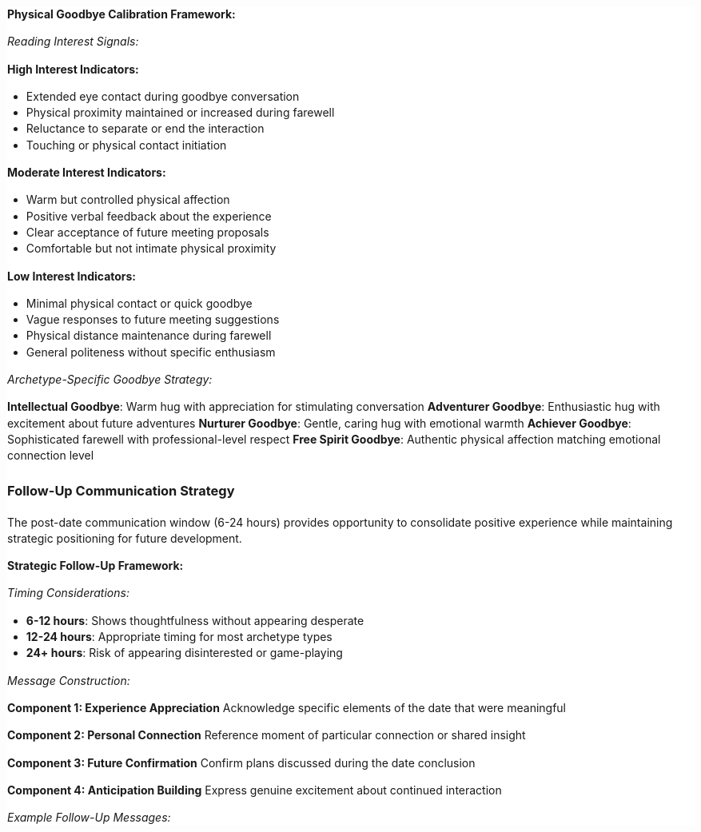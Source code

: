 **Physical Goodbye Calibration Framework:**

*Reading Interest Signals:*

**High Interest Indicators:**
- Extended eye contact during goodbye conversation
- Physical proximity maintained or increased during farewell
- Reluctance to separate or end the interaction
- Touching or physical contact initiation

**Moderate Interest Indicators:**
- Warm but controlled physical affection
- Positive verbal feedback about the experience
- Clear acceptance of future meeting proposals
- Comfortable but not intimate physical proximity

**Low Interest Indicators:**
- Minimal physical contact or quick goodbye
- Vague responses to future meeting suggestions
- Physical distance maintenance during farewell
- General politeness without specific enthusiasm

*Archetype-Specific Goodbye Strategy:*

**Intellectual Goodbye**: Warm hug with appreciation for stimulating conversation
**Adventurer Goodbye**: Enthusiastic hug with excitement about future adventures
**Nurturer Goodbye**: Gentle, caring hug with emotional warmth
**Achiever Goodbye**: Sophisticated farewell with professional-level respect
**Free Spirit Goodbye**: Authentic physical affection matching emotional connection level

### Follow-Up Communication Strategy

The post-date communication window (6-24 hours) provides opportunity to consolidate positive experience while maintaining strategic positioning for future development.

**Strategic Follow-Up Framework:**

*Timing Considerations:*
- **6-12 hours**: Shows thoughtfulness without appearing desperate
- **12-24 hours**: Appropriate timing for most archetype types
- **24+ hours**: Risk of appearing disinterested or game-playing

*Message Construction:*

**Component 1: Experience Appreciation**
Acknowledge specific elements of the date that were meaningful

**Component 2: Personal Connection**
Reference moment of particular connection or shared insight

**Component 3: Future Confirmation**
Confirm plans discussed during the date conclusion

**Component 4: Anticipation Building**
Express genuine excitement about continued interaction

*Example Follow-Up Messages:*
